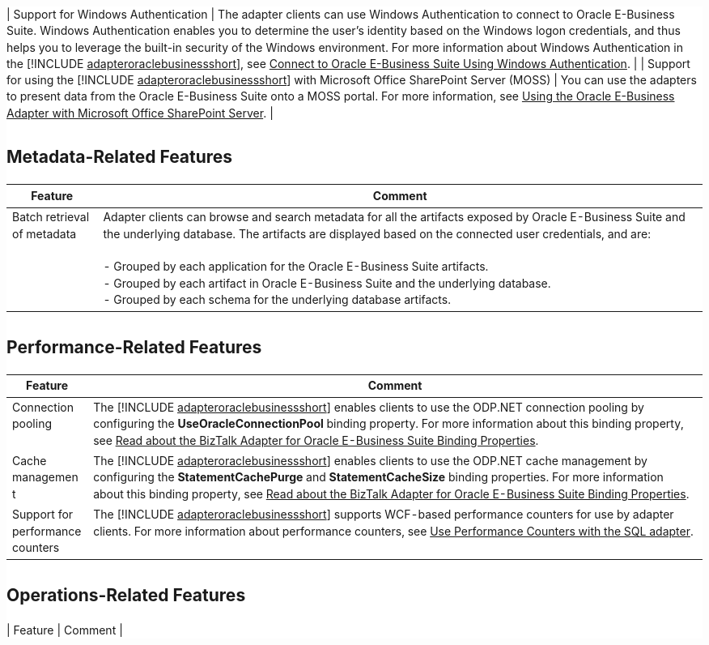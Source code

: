 |                                                              Support for Windows Authentication                                                               |                                                       The adapter clients can use Windows Authentication to connect to Oracle E-Business Suite. Windows Authentication enables you to determine the user’s identity based on the Windows logon credentials, and thus helps you to leverage the built-in security of the Windows environment. For more information about Windows Authentication in the [!INCLUDE [adapteroraclebusinessshort](../../includes/adapteroraclebusinessshort-md.md)], see [Connect to Oracle E-Business Suite Using Windows Authentication](../../adapters-and-accelerators/adapter-oracle-ebs/connect-to-oracle-e-business-suite-using-windows-authentication.md).                                                       |
| Support for using the [!INCLUDE [adapteroraclebusinessshort](../../includes/adapteroraclebusinessshort-md.md)] with Microsoft Office SharePoint Server (MOSS) |                                                                                                                                                                                                                                              You can use the adapters to present data from the Oracle E-Business Suite onto a MOSS portal. For more information, see [Using the Oracle E-Business Adapter with Microsoft Office SharePoint Server](https://msdn.microsoft.com/library/dd788485.aspx).                                                                                                                                                                                                                                               |
  
## Metadata-Related Features  
  
|Feature|Comment|  
|-------------|-------------|  
|Batch retrieval of metadata|Adapter clients can browse and search metadata for all the artifacts exposed by Oracle E-Business Suite and the underlying database. The artifacts are displayed based on the connected user credentials, and are:<br /><br /> -   Grouped by each application for the Oracle E-Business Suite artifacts.<br />-   Grouped by each artifact in Oracle E-Business Suite and the underlying database.<br />-   Grouped by each schema for the underlying database artifacts.|  
  
## Performance-Related Features  
  
|             Feature              |                                                                                                                                                                                                                                                                     Comment                                                                                                                                                                                                                                                                      |
|----------------------------------|--------------------------------------------------------------------------------------------------------------------------------------------------------------------------------------------------------------------------------------------------------------------------------------------------------------------------------------------------------------------------------------------------------------------------------------------------------------------------------------------------------------------------------------------------|
|        Connection pooling        |                   The [!INCLUDE [adapteroraclebusinessshort](../../includes/adapteroraclebusinessshort-md.md)] enables clients to use the ODP.NET connection pooling by configuring the <strong>UseOracleConnectionPool</strong> binding property. For more information about this binding property, see [Read about the BizTalk Adapter for Oracle E-Business Suite Binding Properties](../../adapters-and-accelerators/adapter-oracle-ebs/read-about-the-biztalk-adapter-for-oracle-e-business-suite-binding-properties.md).                   |
|         Cache management         | The [!INCLUDE [adapteroraclebusinessshort](../../includes/adapteroraclebusinessshort-md.md)] enables clients to use the ODP.NET cache management by configuring the <strong>StatementCachePurge</strong> and <strong>StatementCacheSize</strong> binding properties. For more information about this binding property, see [Read about the BizTalk Adapter for Oracle E-Business Suite Binding Properties](../../adapters-and-accelerators/adapter-oracle-ebs/read-about-the-biztalk-adapter-for-oracle-e-business-suite-binding-properties.md). |
| Support for performance counters |                                                                                       The [!INCLUDE [adapteroraclebusinessshort](../../includes/adapteroraclebusinessshort-md.md)] supports WCF-based performance counters for use by adapter clients. For more information about performance counters, see [Use Performance Counters with the SQL adapter](../../adapters-and-accelerators/adapter-sql/use-performance-counters-with-the-sql-adapter.md).                                                                                       |
  
## Operations-Related Features  
  
|                                      Feature                                      |                                                                                                                                                                                                                                                                                       Comment                                                                                                                                                                                                                                                                                       |